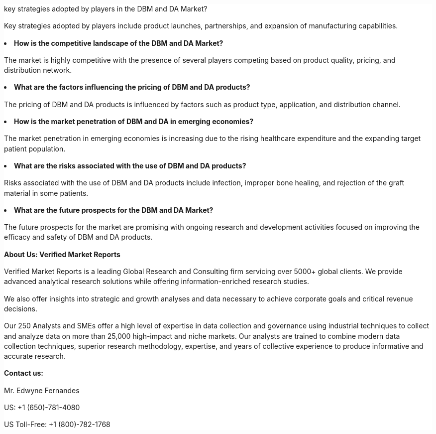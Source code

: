 key strategies adopted by players in the DBM and DA Market?</strong></li> <p>Key strategies adopted by players include product launches, partnerships, and expansion of manufacturing capabilities.</p> <li><strong>How is the competitive landscape of the DBM and DA Market?</strong></li> <p>The market is highly competitive with the presence of several players competing based on product quality, pricing, and distribution network.</p> <li><strong>What are the factors influencing the pricing of DBM and DA products?</strong></li> <p>The pricing of DBM and DA products is influenced by factors such as product type, application, and distribution channel.</p> <li><strong>How is the market penetration of DBM and DA in emerging economies?</strong></li> <p>The market penetration in emerging economies is increasing due to the rising healthcare expenditure and the expanding target patient population.</p> <li><strong>What are the risks associated with the use of DBM and DA products?</strong></li> <p>Risks associated with the use of DBM and DA products include infection, improper bone healing, and rejection of the graft material in some patients.</p> <li><strong>What are the future prospects for the DBM and DA Market?</strong></li> <p>The future prospects for the market are promising with ongoing research and development activities focused on improving the efficacy and safety of DBM and DA products.</p></ol></body></html><p id="" class=""><strong>About Us: Verified Market Reports</strong></p><p id="" class="">Verified Market Reports is a leading Global Research and Consulting firm servicing over 5000+ global clients. We provide advanced analytical research solutions while offering information-enriched research studies.</p><p id="" class="">We also offer insights into strategic and growth analyses and data necessary to achieve corporate goals and critical revenue decisions.</p><p id="" class="">Our 250 Analysts and SMEs offer a high level of expertise in data collection and governance using industrial techniques to collect and analyze data on more than 25,000 high-impact and niche markets. Our analysts are trained to combine modern data collection techniques, superior research methodology, expertise, and years of collective experience to produce informative and accurate research.</p><p id="" class=""><strong>Contact us:</strong></p><p id="" class="">Mr. Edwyne Fernandes</p><p id="" class="">US: +1 (650)-781-4080</p><p id="" class="">US Toll-Free: +1 (800)-782-1768</p>
